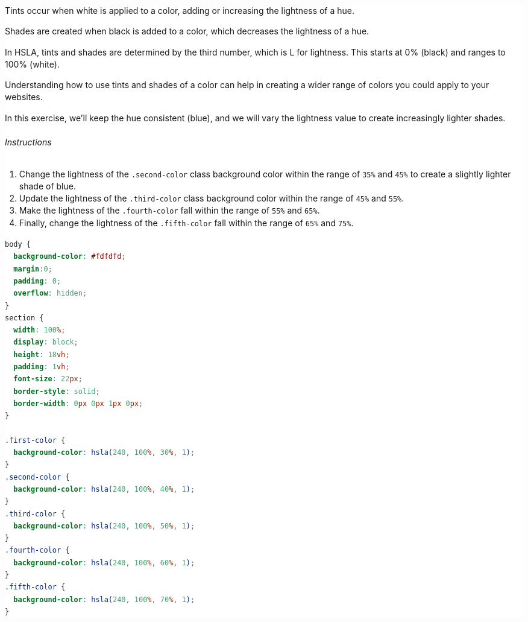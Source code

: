 Tints occur when white is applied to a color, adding or increasing the lightness of a hue.

Shades are created when black is added to a color, which decreases the lightness of a hue.

In HSLA, tints and shades are determined by the third number, which is L for lightness. This starts at 0% (black) and ranges to 100% (white).

Understanding how to use tints and shades of a color can help in creating a wider range of colors you could apply to your websites.

In this exercise, we’ll keep the hue consistent (blue), and we will vary the lightness value to create increasingly lighter shades.

###### Instructions
1. Change the lightness of the `.second-color` class background color within the range of `35%` and `45%` to create a slightly lighter shade of blue.
2. Update the lightness of the `.third-color` class background color within the range of `45%` and `55%`.
3. Make the lightness of the `.fourth-color` fall within the range of `55%` and `65%`.
4. Finally, change the lightness of the `.fifth-color` fall within the range of `65%` and `75%`.

```css
body {
  background-color: #fdfdfd;
  margin:0;
  padding: 0;
  overflow: hidden;
}
section {
  width: 100%;
  display: block;
  height: 18vh;
  padding: 1vh;
  font-size: 22px;
  border-style: solid;
  border-width: 0px 0px 1px 0px;
}

.first-color {
  background-color: hsla(240, 100%, 30%, 1);
}
.second-color {
  background-color: hsla(240, 100%, 40%, 1);
}
.third-color {
  background-color: hsla(240, 100%, 50%, 1);
}
.fourth-color {
  background-color: hsla(240, 100%, 60%, 1);
}
.fifth-color {
  background-color: hsla(240, 100%, 70%, 1);
}
```
